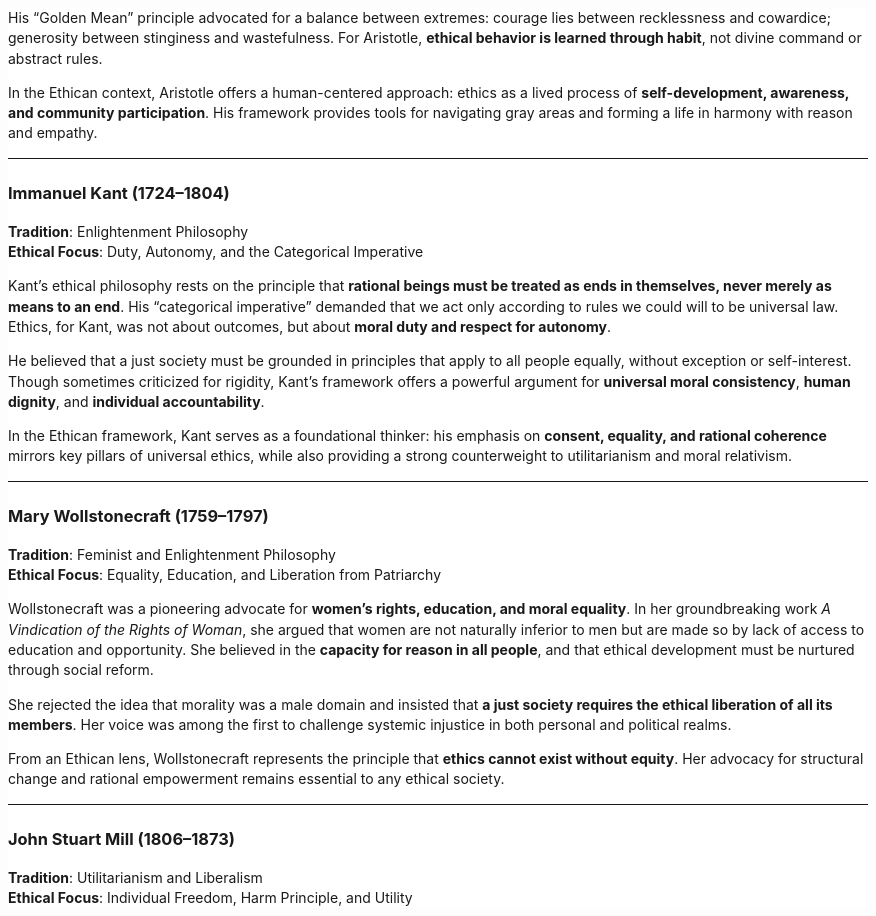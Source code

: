 His “Golden Mean” principle advocated for a balance between extremes: courage lies between recklessness and cowardice; generosity between stinginess and wastefulness. For Aristotle, **ethical behavior is learned through habit**, not divine command or abstract rules.

In the Ethican context, Aristotle offers a human-centered approach: ethics as a lived process of **self-development, awareness, and community participation**. His framework provides tools for navigating gray areas and forming a life in harmony with reason and empathy.

---

### Immanuel Kant (1724–1804)

**Tradition**: Enlightenment Philosophy  
**Ethical Focus**: Duty, Autonomy, and the Categorical Imperative

Kant’s ethical philosophy rests on the principle that **rational beings must be treated as ends in themselves, never merely as means to an end**. His “categorical imperative” demanded that we act only according to rules we could will to be universal law. Ethics, for Kant, was not about outcomes, but about **moral duty and respect for autonomy**.

He believed that a just society must be grounded in principles that apply to all people equally, without exception or self-interest. Though sometimes criticized for rigidity, Kant’s framework offers a powerful argument for **universal moral consistency**, **human dignity**, and **individual accountability**.

In the Ethican framework, Kant serves as a foundational thinker: his emphasis on **consent, equality, and rational coherence** mirrors key pillars of universal ethics, while also providing a strong counterweight to utilitarianism and moral relativism.

---

### Mary Wollstonecraft (1759–1797)

**Tradition**: Feminist and Enlightenment Philosophy  
**Ethical Focus**: Equality, Education, and Liberation from Patriarchy

Wollstonecraft was a pioneering advocate for **women’s rights, education, and moral equality**. In her groundbreaking work *A Vindication of the Rights of Woman*, she argued that women are not naturally inferior to men but are made so by lack of access to education and opportunity. She believed in the **capacity for reason in all people**, and that ethical development must be nurtured through social reform.

She rejected the idea that morality was a male domain and insisted that **a just society requires the ethical liberation of all its members**. Her voice was among the first to challenge systemic injustice in both personal and political realms.

From an Ethican lens, Wollstonecraft represents the principle that **ethics cannot exist without equity**. Her advocacy for structural change and rational empowerment remains essential to any ethical society.

---

### John Stuart Mill (1806–1873)

**Tradition**: Utilitarianism and Liberalism  
**Ethical Focus**: Individual Freedom, Harm Principle, and Utility
